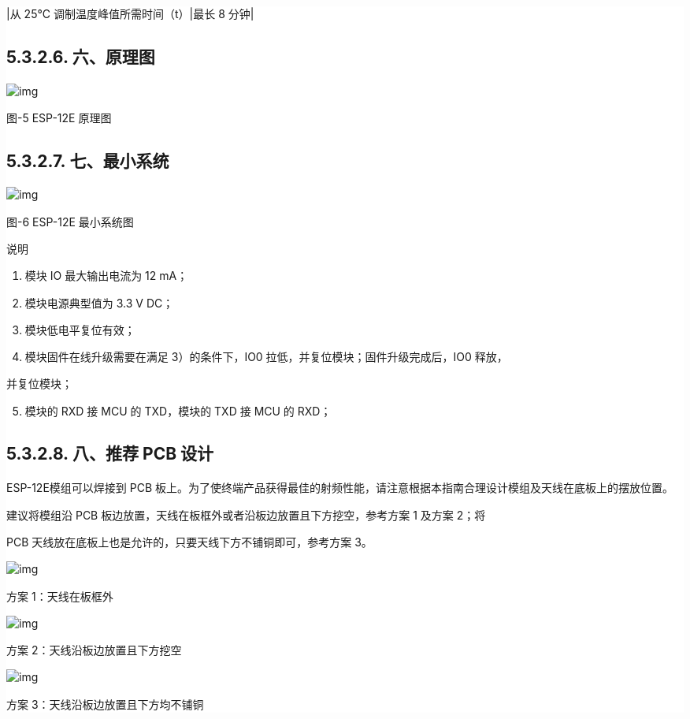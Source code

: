 |从 25°C 调制温度峰值所需时间（t）|最长 8 分钟|

## 5.3.2.6. 六、原理图[](https://szsmart.readthedocs.io/en/latest/zhESPSeries/ESP8266/DOIT_ESP-12E/index.html#id13 "Link to this heading")

![img](https://szsmart.readthedocs.io/en/latest/_images/wps222.jpg)

图-5 ESP-12E 原理图

## 5.3.2.7. 七、最小系统[](https://szsmart.readthedocs.io/en/latest/zhESPSeries/ESP8266/DOIT_ESP-12E/index.html#id14 "Link to this heading")

![img](https://szsmart.readthedocs.io/en/latest/_images/wps232.jpg)

图-6 ESP-12E 最小系统图

说明

1. 模块 IO 最大输出电流为 12 mA；
    
2. 模块电源典型值为 3.3 V DC；
    
3. 模块低电平复位有效；
    
4. 模块固件在线升级需要在满足 3）的条件下，IO0 拉低，并复位模块；固件升级完成后，IO0 释放，
    

并复位模块；

5. 模块的 RXD 接 MCU 的 TXD，模块的 TXD 接 MCU 的 RXD；
    

## 5.3.2.8. 八、推荐 PCB 设计[](https://szsmart.readthedocs.io/en/latest/zhESPSeries/ESP8266/DOIT_ESP-12E/index.html#pcb "Link to this heading")

ESP-12E模组可以焊接到 PCB 板上。为了使终端产品获得最佳的射频性能，请注意根据本指南合理设计模组及天线在底板上的摆放位置。

建议将模组沿 PCB 板边放置，天线在板框外或者沿板边放置且下方挖空，参考方案 1 及方案 2；将

PCB 天线放在底板上也是允许的，只要天线下方不铺铜即可，参考方案 3。

![img](https://szsmart.readthedocs.io/en/latest/_images/wps241.jpg)

方案 1：天线在板框外

![img](https://szsmart.readthedocs.io/en/latest/_images/wps251.jpg)

方案 2：天线沿板边放置且下方挖空

![img](https://szsmart.readthedocs.io/en/latest/_images/wps261.jpg)

方案 3：天线沿板边放置且下方均不铺铜
